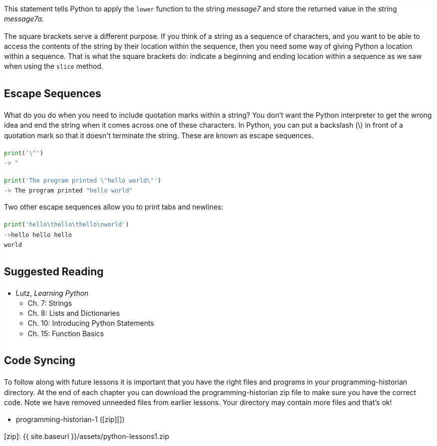 This statement tells Python to apply the `lower` function to the string
*message7* and store the returned value in the string *message7a*.

The square brackets serve a different purpose. If you think of a string
as a sequence of characters, and you want to be able to access the
contents of the string by their location within the sequence, then you
need some way of giving Python a location within a sequence. That is
what the square brackets do: indicate a beginning and ending location
within a sequence as we saw when using the `slice` method.

## Escape Sequences

What do you do when you need to include quotation marks within a string?
You don’t want the Python interpreter to get the wrong idea and end the
string when it comes across one of these characters. In Python, you can
put a backslash (\\) in front of a quotation mark so that it doesn't
terminate the string. These are known as escape sequences.

``` python
print('\"')
-> "
```

``` python
print('The program printed \"hello world\"')
-> The program printed "hello world"
```

Two other escape sequences allow you to print tabs and newlines:

``` python
print('hello\thello\thello\nworld')
->hello hello hello
world
```

Suggested Reading
-----------------

-   Lutz, *Learning Python*
    -   Ch. 7: Strings
    -   Ch. 8: Lists and Dictionaries
    -   Ch. 10: Introducing Python Statements
    -   Ch. 15: Function Basics

## Code Syncing

To follow along with future lessons it is important that you have the
right files and programs in your programming-historian directory. At the
end of each chapter you can download the programming-historian zip file
to make sure you have the correct code. Note we have removed unneeded
files from earlier lessons. Your directory may contain more files and
that’s ok!

-   programming-historian-1 ([zip][])

  [Python website]: https://docs.python.org/2/library/stdtypes.html#string-methods
  [zip]: {{ site.baseurl }}/assets/python-lessons1.zip
